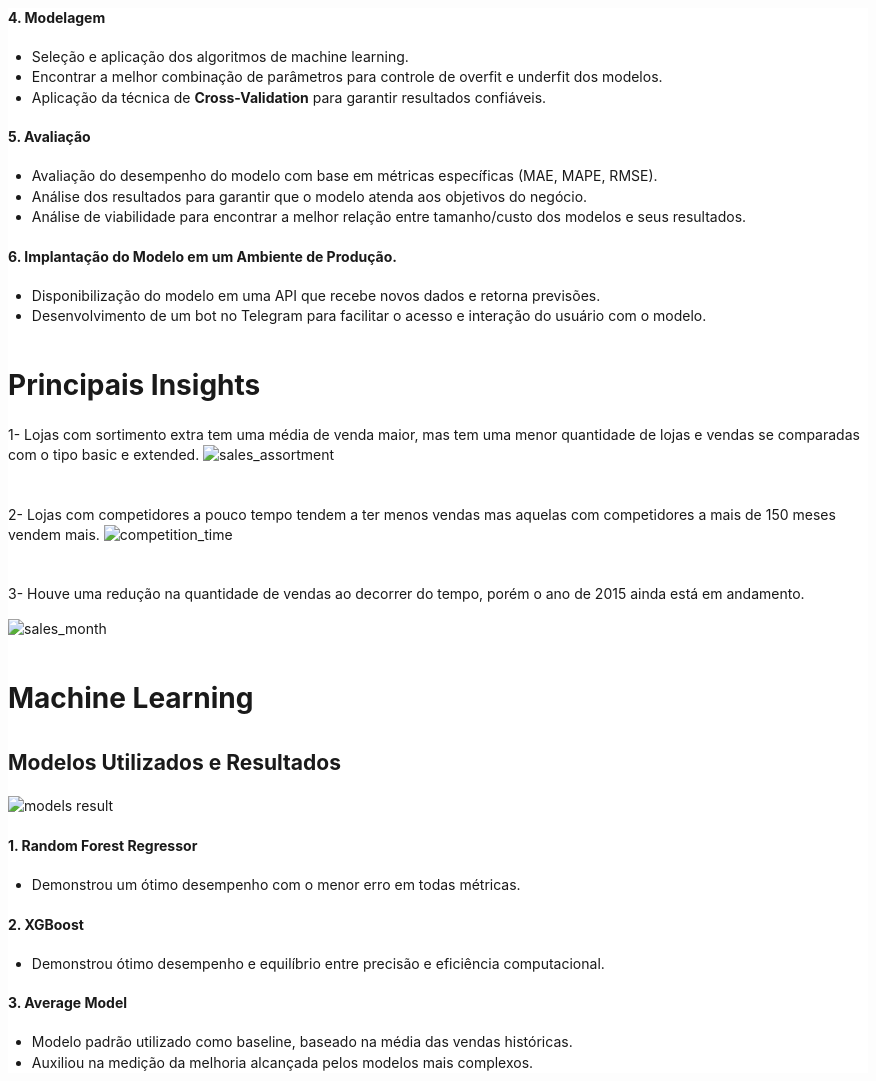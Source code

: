 #### 4. Modelagem
- Seleção e aplicação dos algoritmos de machine learning.
- Encontrar a melhor combinação de parâmetros para controle de overfit e underfit dos modelos.
- Aplicação da técnica de **Cross-Validation** para garantir resultados confiáveis.

#### 5. Avaliação
- Avaliação do desempenho do modelo com base em métricas específicas (MAE, MAPE, RMSE).
- Análise dos resultados para garantir que o modelo atenda aos objetivos do negócio.
- Análise de viabilidade para encontrar a melhor relação entre tamanho/custo dos modelos e seus resultados.

#### 6. Implantação do Modelo em um Ambiente de Produção.
- Disponibilização do modelo em uma API que recebe novos dados e retorna previsões.
-  Desenvolvimento de um bot no Telegram para facilitar o acesso e interação do usuário com o modelo.

#

# Principais Insights


1- Lojas com sortimento extra tem uma média de venda maior, mas tem uma menor quantidade de lojas e vendas se comparadas com o tipo basic e extended.
![sales_assortment](/img/sales_assortment.png)
#
2- Lojas com competidores a pouco tempo tendem a ter menos vendas mas aquelas com competidores a mais de 150 meses vendem mais.
![competition_time](/img/competition_time.png)
#
3- Houve uma redução na quantidade de vendas ao decorrer do tempo, porém o ano de 2015 ainda está em andamento.

![sales_month](/img/sales_month.png)


# 
# Machine Learning

## Modelos Utilizados e Resultados 
![models result](/img/models_performance.png)

#### 1. Random Forest Regressor  
- Demonstrou um ótimo desempenho com o menor erro em todas métricas.

#### 2. XGBoost  
- Demonstrou ótimo desempenho e equilíbrio entre precisão e eficiência computacional.

#### 3. Average Model  
- Modelo padrão utilizado como baseline, baseado na média das vendas históricas.  
- Auxiliou na medição da melhoria alcançada pelos modelos mais complexos.
